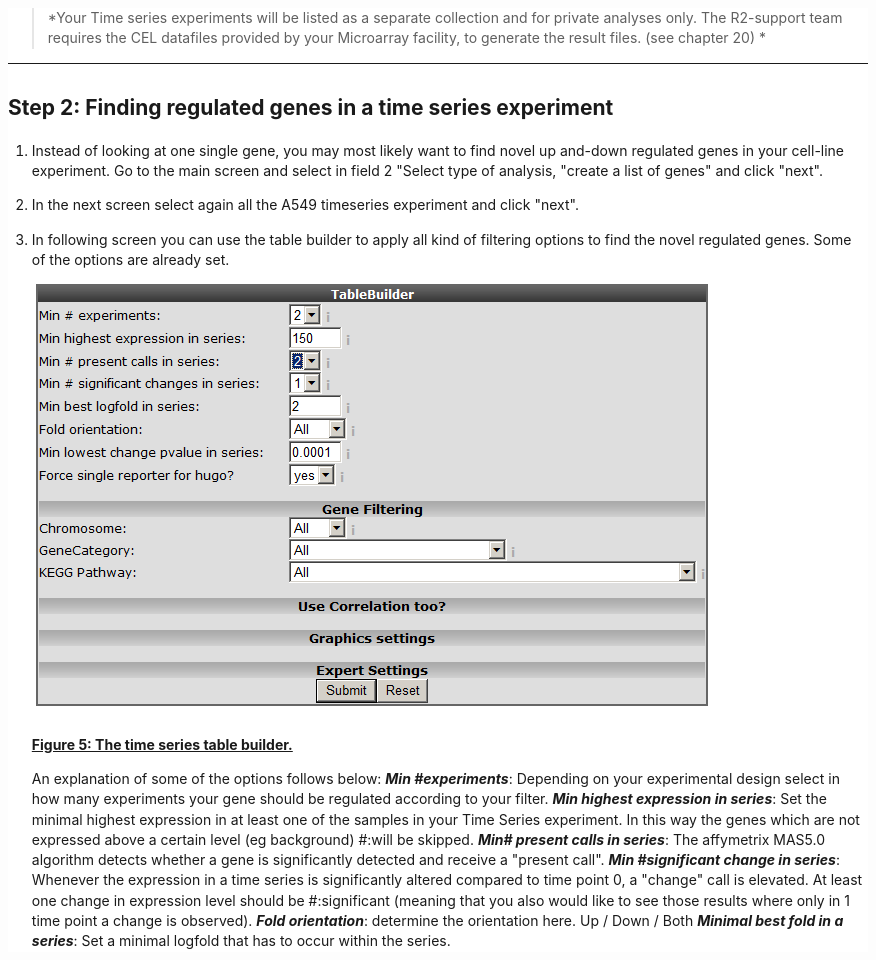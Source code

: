 >*Your Time series experiments will be listed as a separate collection and for private analyses only. The R2-support team requires the CEL datafiles provided by your Microarray facility, to generate the result files. (see chapter 20) *

--------------



Step 2: Finding regulated genes in a time series experiment
---------------

1.  Instead of looking at one single gene, you may most likely want to
    find novel up and-down regulated genes in your cell-line experiment.
    Go to the main screen and select in field 2 "Select type of
    analysis, "create a list of genes" and click "next".
2.  In the next screen select again all the A549 timeseries experiment
    and click "next".
3.  In following screen you can use the table builder to apply all kind
    of filtering options to find the novel regulated genes. Some of the
    options are already set.
    
	![Figure    5: The time series    table builder.](_static/images/AnalysingTime_Tablebuild.png "Figure    5: The time series    table builder.")
	
	[**Figure    5: The time series    table builder.**](_static/images/AnalysingTime_Tablebuild.png)
	
    An explanation of some of the options follows below:
    ***Min \#experiments***: Depending on your experimental design
    select in how many experiments your gene should be regulated
    according to your filter.
    ***Min highest expression in series***: Set the minimal highest
    expression in at least one of the samples in your Time
    Series experiment. In this way the genes which are not expressed
    above a certain level (eg background) \#:will be skipped.
    ***Min\# present calls in series***: The affymetrix MAS5.0 algorithm
    detects whether a gene is significantly detected and receive a
    "present call".
    ***Min \#significant change in series***: Whenever the expression in
    a time series is significantly altered compared to time point 0, a
    "change" call is elevated. At least one change in expression level
    should be \#:significant (meaning that you also would like to see
    those results where only in 1 time point a change is observed).
    ***Fold orientation***: determine the orientation here. Up / Down /
    Both
    ***Minimal best fold in a series***: Set a minimal logfold that has
    to occur within the series.